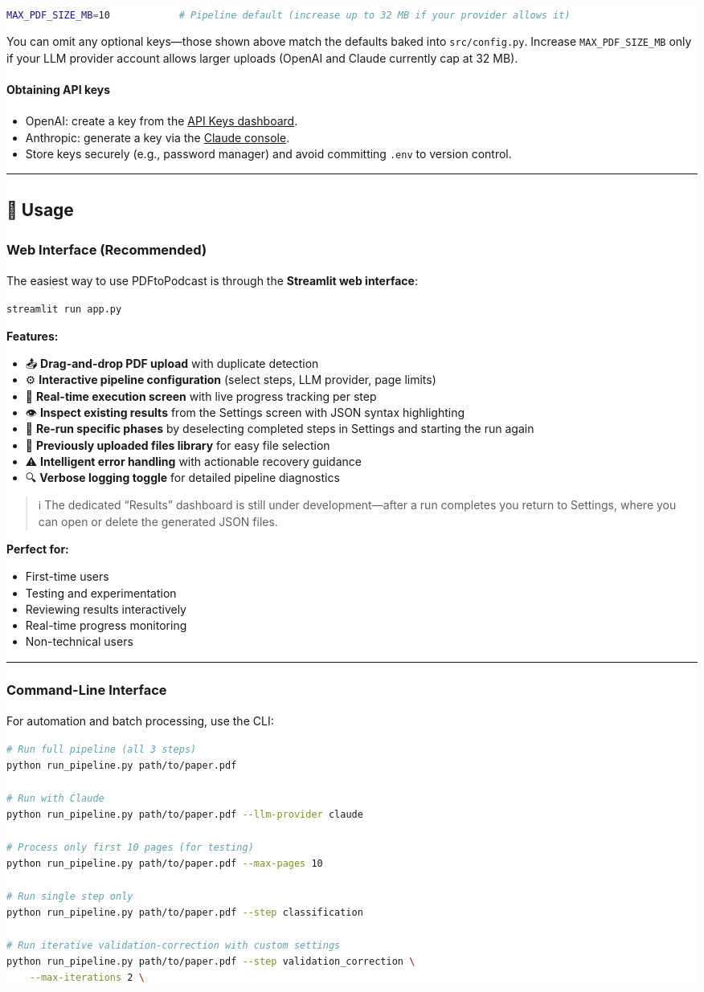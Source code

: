 ```bash
MAX_PDF_SIZE_MB=10            # Pipeline default (increase up to 32 MB if your provider allows it)
```

You can omit any optional keys—those shown above match the defaults baked into
`src/config.py`. Increase `MAX_PDF_SIZE_MB` only if your LLM provider account allows
larger uploads (OpenAI and Claude currently cap at 32 MB).

#### Obtaining API keys
- OpenAI: create a key from the [API Keys dashboard](https://platform.openai.com/account/api-keys).
- Anthropic: generate a key via the [Claude console](https://console.anthropic.com/settings/keys).
- Store keys securely (e.g., password manager) and avoid committing `.env` to version control.

---

## 🚀 Usage

### Web Interface (Recommended)

The easiest way to use PDFtoPodcast is through the **Streamlit web interface**:

```bash
streamlit run app.py
```

**Features:**
- 📤 **Drag-and-drop PDF upload** with duplicate detection
- ⚙️ **Interactive pipeline configuration** (select steps, LLM provider, page limits)
- 🚀 **Real-time execution screen** with live progress tracking per step
- 👁️ **Inspect existing results** from the Settings screen with JSON syntax highlighting
- 🔄 **Re-run specific phases** by deselecting completed steps in Settings and starting the run again
- 📁 **Previously uploaded files library** for easy file selection
- ⚠️ **Intelligent error handling** with actionable recovery guidance
- 🔍 **Verbose logging toggle** for detailed pipeline diagnostics

> ℹ️ The dedicated “Results” dashboard is still under development—after a run completes
> you return to Settings, where you can open or delete the generated JSON files.

**Perfect for:**
- First-time users
- Testing and experimentation
- Reviewing results interactively
- Real-time progress monitoring
- Non-technical users

---

### Command-Line Interface

For automation and batch processing, use the CLI:

```bash
# Run full pipeline (all 3 steps)
python run_pipeline.py path/to/paper.pdf

# Run with Claude
python run_pipeline.py path/to/paper.pdf --llm-provider claude

# Process only first 10 pages (for testing)
python run_pipeline.py path/to/paper.pdf --max-pages 10

# Run single step only
python run_pipeline.py path/to/paper.pdf --step classification

# Run iterative validation-correction with custom settings
python run_pipeline.py path/to/paper.pdf --step validation_correction \
    --max-iterations 2 \
```